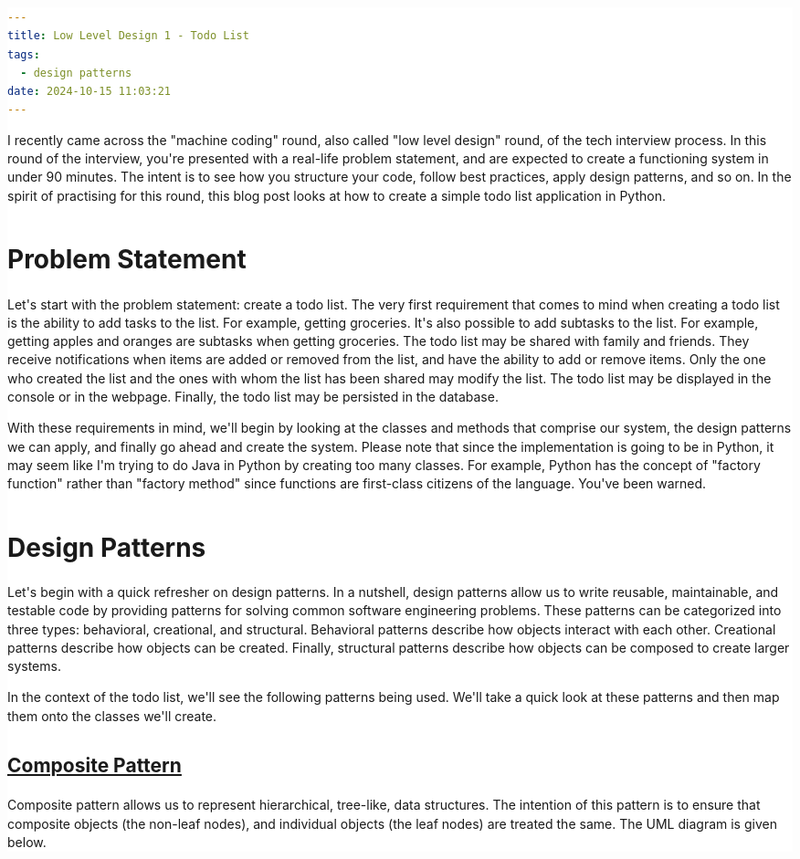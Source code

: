 ```yaml
---
title: Low Level Design 1 - Todo List
tags:
  - design patterns
date: 2024-10-15 11:03:21
---
```



I recently came across the "machine coding" round, also called "low level design" round, of the tech interview process. In this round of the interview, you're presented with a real-life problem statement, and are expected to create a functioning system in under 90 minutes. The intent is to see how you structure your code, follow best practices, apply design patterns, and so on. In the spirit of practising for this round, this blog post looks at how to create a simple todo list application in Python.

# Problem Statement  

Let's start with the problem statement: create a todo list. The very first requirement that comes to mind when creating a todo list is the ability to add tasks to the list. For example, getting groceries. It's also possible to add subtasks to the list. For example, getting apples and oranges are subtasks when getting groceries. The todo list may be shared with family and friends. They receive notifications when items are added or removed from the list, and have the ability to add or remove items. Only the one who created the list and the ones with whom the list has been shared may modify the list. The todo list may be displayed in the console or in the webpage. Finally, the todo list may be persisted in the database.  

With these requirements in mind, we'll begin by looking at the classes and methods that comprise our system, the design patterns we can apply, and finally go ahead and create the system. Please note that since the implementation is going to be in Python, it may seem like I'm trying to do Java in Python by creating too many classes. For example, Python has the concept of "factory function" rather than "factory method" since functions are first-class citizens of the language. You've been warned.

# Design Patterns

Let's begin with a quick refresher on design patterns. In a nutshell, design patterns allow us to write reusable, maintainable, and testable code by providing patterns for solving common software engineering problems. These patterns can be categorized into three types: behavioral, creational, and structural. Behavioral patterns describe how objects interact with each other. Creational patterns describe how objects can be created. Finally, structural patterns describe how objects can be composed to create larger systems.   

In the context of the todo list, we'll see the following patterns being used. We'll take a quick look at these patterns and then map them onto the classes we'll create.

## [Composite Pattern](https://www.gofpattern.com/structural/patterns/composite-pattern.php)  

Composite pattern allows us to represent hierarchical, tree-like, data structures. The intention of this pattern is to ensure that composite objects (the non-leaf nodes), and individual objects (the leaf nodes) are treated the same. The UML diagram is given below.
